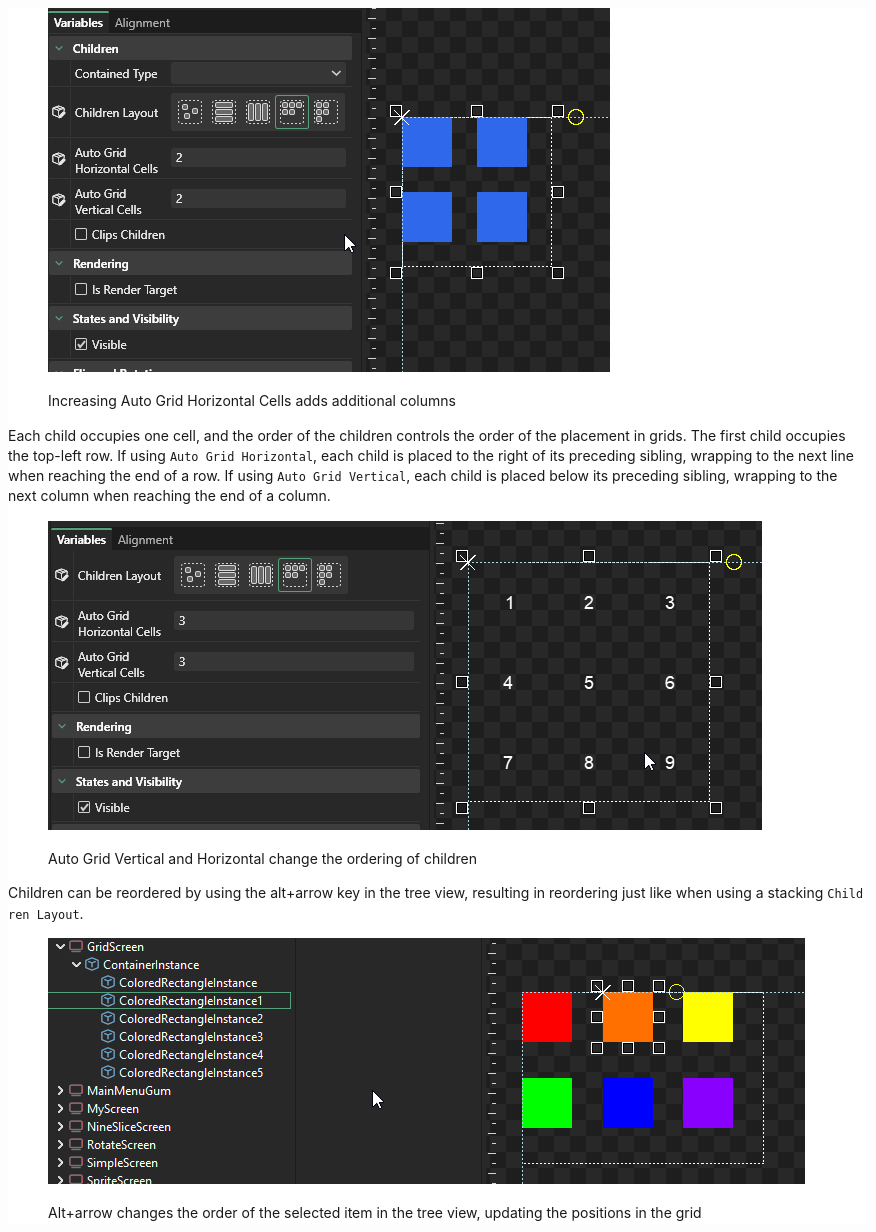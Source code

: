 <figure><img src="../../../.gitbook/assets/30_15 24 39.gif" alt=""><figcaption><p>Increasing Auto Grid Horizontal Cells adds additional columns</p></figcaption></figure>

Each child occupies one cell, and the order of the children controls the order of the placement in grids. The first child occupies the top-left row. If using `Auto Grid Horizontal`, each child is placed to the right of its preceding sibling, wrapping to the next line when reaching the end of a row. If using `Auto Grid Vertical`, each child is placed below its preceding sibling, wrapping to the next column when reaching the end of a column.

<figure><img src="../../../.gitbook/assets/30_15 29 21.gif" alt=""><figcaption><p>Auto Grid Vertical and Horizontal change the ordering of children</p></figcaption></figure>

Children can be reordered by using the alt+arrow key in the tree view, resulting in reordering just like when using a stacking `Children Layout`.

<figure><img src="../../../.gitbook/assets/30_15 26 55.gif" alt=""><figcaption><p>Alt+arrow changes the order of the selected item in the tree view, updating the positions in the grid</p></figcaption></figure>
